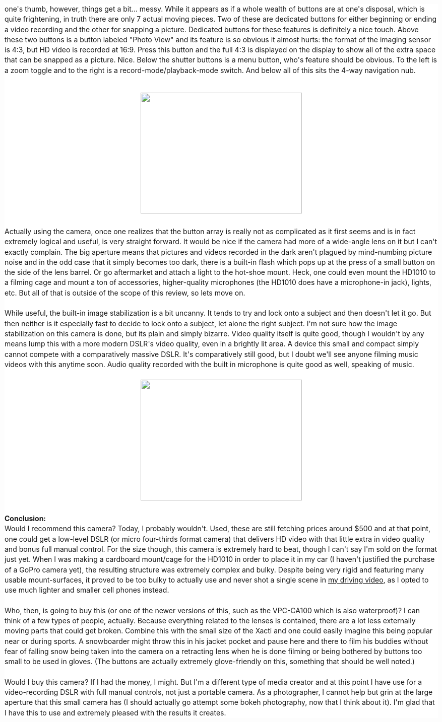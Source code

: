 one's thumb, however, things get a bit... messy. While it appears as if a whole wealth of buttons are at one's disposal, which is quite frightening, in truth there are only 7 actual moving pieces. Two of these are dedicated buttons for either beginning or ending a video recording and the other for snapping a picture. Dedicated buttons for these features is definitely a nice touch. Above these two buttons is a button labeled "Photo View" and its feature is so obvious it almost hurts: the format of the imaging sensor is 4:3, but HD video is recorded at 16:9. Press this button and the full 4:3 is displayed on the display to show all of the extra space that can be snapped as a picture. Nice. Below the shutter buttons is a menu button, who's feature should be obvious. To the left is a zoom toggle and to the right is a record-mode/playback-mode switch. And below all of this sits the 4-way navigation nub.<br /><br /><div class="separator" style="clear: both; text-align: center;"><a href="http://4.bp.blogspot.com/-n-TXWrJLoeA/T9ZLjOagGRI/AAAAAAAABXM/td8ToviPpTk/s1600/WP_000215.jpg" imageanchor="1" style="margin-left: 1em; margin-right: 1em;"><img border="0" height="240" src="http://4.bp.blogspot.com/-n-TXWrJLoeA/T9ZLjOagGRI/AAAAAAAABXM/td8ToviPpTk/s320/WP_000215.jpg" width="320" /></a></div><br />Actually using the camera, once one realizes that the button array is really not as complicated as it first seems and is in fact extremely logical and useful, is very straight forward. It would be nice if the camera had more of a wide-angle lens on it but I can't exactly complain. The big aperture means that pictures and videos recorded in the dark aren't plagued by mind-numbing picture noise and in the odd case that it simply becomes too dark, there is a built-in flash which pops up at the press of a small button on the side of the lens barrel. Or go aftermarket and attach a light to the hot-shoe mount. Heck, one could even mount the HD1010 to a filming cage and mount a ton of accessories, higher-quality microphones (the HD1010 does have a microphone-in jack), lights, etc. But all of that is outside of the scope of this review, so lets move on.<br /><br />While useful, the built-in image stabilization is a bit uncanny. It tends to try and lock onto a subject and then doesn't let it go. But then neither is it especially fast to decide to lock onto a subject, let alone the right subject. I'm not sure how the image stabilization on this camera is done, but its plain and simply bizarre. Video quality itself is quite good, though I wouldn't by any means lump this with a more modern DSLR's video quality, even in a brightly lit area. A device this small and compact simply cannot compete with a comparatively massive DSLR. It's comparatively still good, but I doubt we'll see anyone filming music videos with this anytime soon. Audio quality recorded with the built in microphone is quite good as well, speaking of music.<br /><br /><div class="separator" style="clear: both; text-align: center;"><a href="http://4.bp.blogspot.com/-eUv34a0sTr4/T9ZLqXemMRI/AAAAAAAABXU/MehEp6q8ggc/s1600/WP_000218.jpg" imageanchor="1" style="margin-left: 1em; margin-right: 1em;"><img border="0" height="240" src="http://4.bp.blogspot.com/-eUv34a0sTr4/T9ZLqXemMRI/AAAAAAAABXU/MehEp6q8ggc/s320/WP_000218.jpg" width="320" /></a></div><br /><b>Conclusion:</b><br />Would I recommend this camera? Today, I probably wouldn't. Used, these are still fetching prices around $500 and at that point, one could get a low-level DSLR (or micro four-thirds format camera) that delivers HD video with that little extra in video quality and bonus full manual control. For the size though, this camera is extremely hard to beat, though I can't say I'm sold on the format just yet. When I was making a cardboard mount/cage for the HD1010 in order to place it in my car (I haven't justified the purchase of a GoPro camera yet), the resulting structure was extremely complex and bulky. Despite being very rigid and featuring many usable mount-surfaces, it proved to be too bulky to actually use and never shot a single scene in <a href="http://youtu.be/iS6zxkWKi6U" target="_blank">my driving video</a>, as I opted to use much lighter and smaller cell phones instead.<br /><br />Who, then, is going to buy this (or one of the newer versions of this, such as the VPC-CA100 which is also waterproof)? I can think of a few types of people, actually. Because everything related to the lenses is contained, there are a lot less externally moving parts that could get broken. Combine this with the small size of the Xacti and one could easily imagine this being popular near or during sports. A snowboarder might throw this in his jacket pocket and pause here and there to film his buddies without fear of falling snow being taken into the camera on a retracting lens when he is done filming or being bothered by buttons too small to be used in gloves. (The buttons are actually extremely glove-friendly on this, something that should be well noted.)<br /><br />Would I buy this camera? If I had the money, I might. But I'm a different type of media creator and at this point I have use for a video-recording DSLR with full manual controls, not just a portable camera. As a photographer, I cannot help but grin at the large aperture that this small camera has (I should actually go attempt some bokeh photography, now that I think about it). I'm glad that I have this to use and extremely pleased with the results it creates.